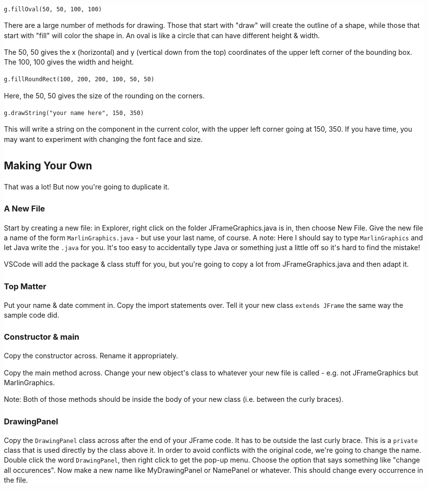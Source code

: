 `g.fillOval(50, 50, 100, 100)`

There are a large number of methods for drawing. Those that start with "draw" will create the outline of a shape, while those that start with "fill" will color the shape in. An oval is like a circle that can have different height & width.

The 50, 50 gives the x (horizontal) and y (vertical down from the top) coordinates of the upper left corner of the bounding box. The 100, 100 gives the width and height.

`g.fillRoundRect(100, 200, 200, 100, 50, 50)`

Here, the 50, 50 gives the size of the rounding on the corners.

`g.drawString("your name here", 150, 350)`

This will write a string on the component in the current color, with the upper left corner going at 150, 350. If you have time, you may want to experiment with changing the font face and size.

## Making Your Own

That was a lot! But now you're going to duplicate it.

### A New File

Start by creating a new file: in Explorer, right click on the folder JFrameGraphics.java is in, then choose New File. Give the new file a name of the form `MarlinGraphics.java` - but use your last name, of course. A note: Here I should say to type `MarlinGraphics` and let Java write the `.java` for you. It's too easy to accidentally type Java or something just a little off so it's hard to find the mistake!

VSCode will add the package & class stuff for you, but you're going to copy a lot from JFrameGraphics.java and then adapt it.

### Top Matter

Put your name & date comment in. Copy the import statements over. Tell it your new class `extends JFrame` the same way the sample code did.

### Constructor & main

Copy the constructor across. Rename it appropriately. 

Copy the main method across. Change your new object's class to whatever your new file is called - e.g. not JFrameGraphics but MarlinGraphics.

Note: Both of those methods should be inside the body of your new class (i.e. between the curly braces).

### DrawingPanel

Copy the `DrawingPanel` class across after the end of your JFrame code. It has to be outside the last curly brace. This is a `private` class that is used directly by the class above it. In order to avoid conflicts with the original code, we're going to change the name. Double click the word `DrawingPanel`, then right click to get the pop-up menu. Choose the option that says something like "change all occurences". Now make a new name like MyDrawingPanel or NamePanel or whatever. This should change every occurrence in the file.
